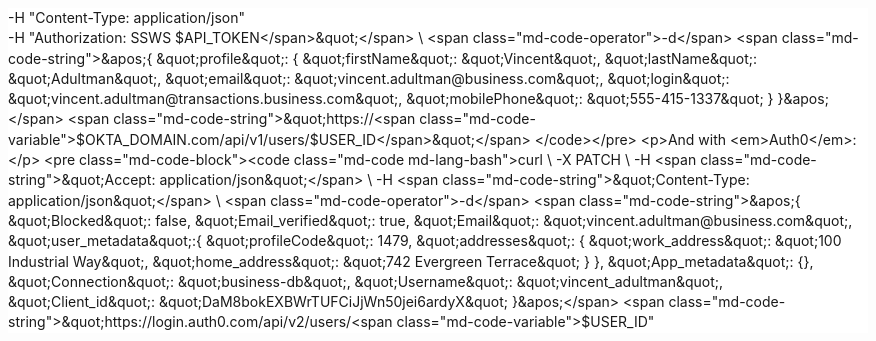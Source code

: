   -H <span class="md-code-string">&quot;Content-Type: application/json&quot;</span> \
  -H <span class="md-code-string">&quot;Authorization: SSWS <span class="md-code-variable">$API_TOKEN</span>&quot;</span> \
  <span class="md-code-operator">-d</span> <span class="md-code-string">&apos;{
    &quot;profile&quot;: {
      &quot;firstName&quot;: &quot;Vincent&quot;,
      &quot;lastName&quot;: &quot;Adultman&quot;,
      &quot;email&quot;: &quot;vincent.adultman@business.com&quot;,
      &quot;login&quot;: &quot;vincent.adultman@transactions.business.com&quot;,
      &quot;mobilePhone&quot;: &quot;555-415-1337&quot;
    }
  }&apos;</span> <span class="md-code-string">&quot;https://<span class="md-code-variable">$OKTA_DOMAIN</span>.com/api/v1/users/<span class="md-code-variable">$USER_ID</span>&quot;</span>
</code></pre> <p>And with <em>Auth0</em>:</p> <pre class="md-code-block"><code class="md-code md-lang-bash">curl \
  -X PATCH \
  -H <span class="md-code-string">&quot;Accept: application/json&quot;</span> \
  -H <span class="md-code-string">&quot;Content-Type: application/json&quot;</span>  \
  <span class="md-code-operator">-d</span> <span class="md-code-string">&apos;{
    &quot;Blocked&quot;: false,
    &quot;Email_verified&quot;: true,
    &quot;Email&quot;: &quot;vincent.adultman@business.com&quot;,
    &quot;user_metadata&quot;:{
      &quot;profileCode&quot;: 1479,
      &quot;addresses&quot;: {
        &quot;work_address&quot;: &quot;100 Industrial Way&quot;,
        &quot;home_address&quot;: &quot;742 Evergreen Terrace&quot;
      }
    },
    &quot;App_metadata&quot;: {},
    &quot;Connection&quot;: &quot;business-db&quot;,
    &quot;Username&quot;: &quot;vincent_adultman&quot;,
    &quot;Client_id&quot;: &quot;DaM8bokEXBWrTUFCiJjWn50jei6ardyX&quot;
  }&apos;</span> <span class="md-code-string">&quot;https://login.auth0.com/api/v2/users/<span class="md-code-variable">$USER_ID</span>&quot;</span>